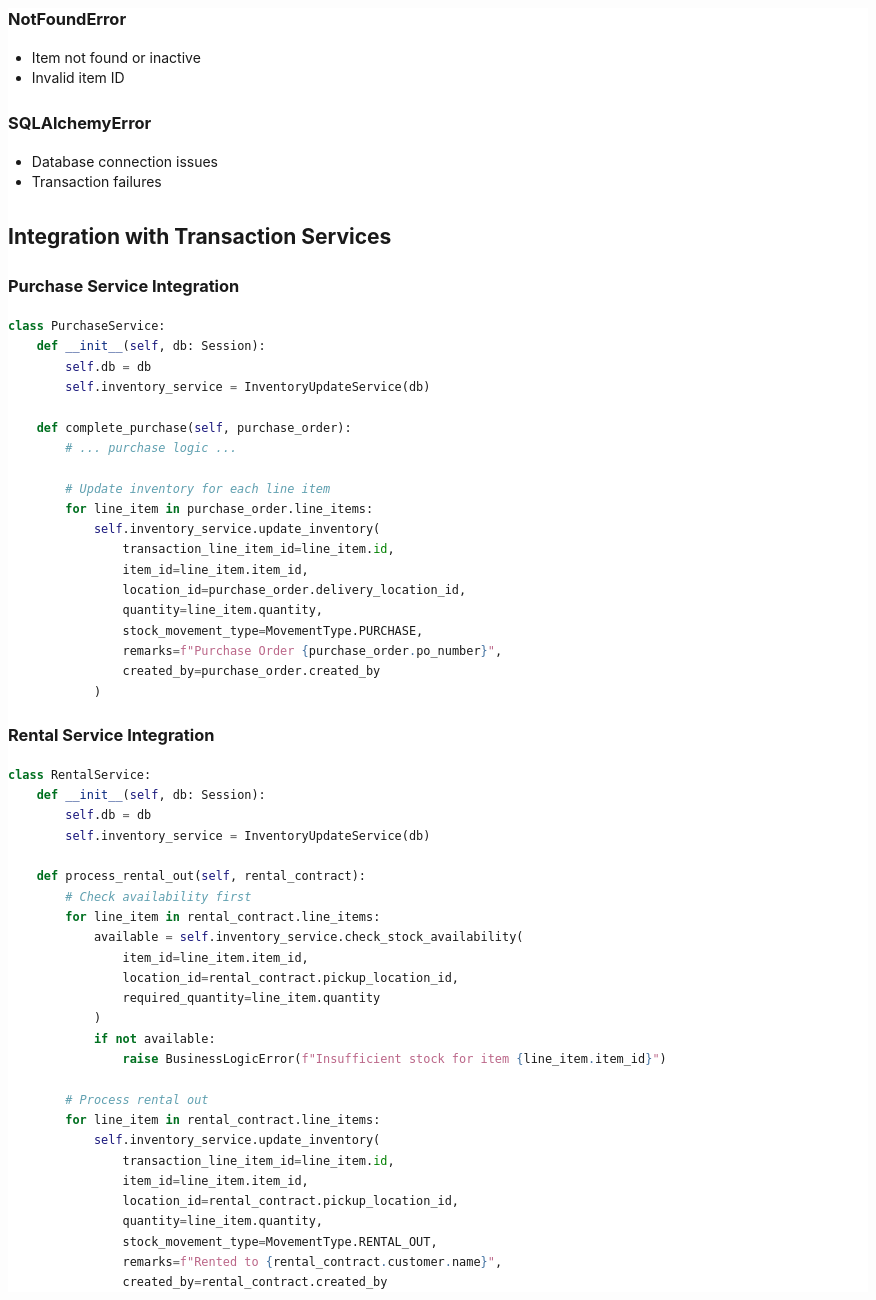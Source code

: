 ### NotFoundError
- Item not found or inactive
- Invalid item ID

### SQLAlchemyError
- Database connection issues
- Transaction failures

## Integration with Transaction Services

### Purchase Service Integration

```python
class PurchaseService:
    def __init__(self, db: Session):
        self.db = db
        self.inventory_service = InventoryUpdateService(db)
    
    def complete_purchase(self, purchase_order):
        # ... purchase logic ...
        
        # Update inventory for each line item
        for line_item in purchase_order.line_items:
            self.inventory_service.update_inventory(
                transaction_line_item_id=line_item.id,
                item_id=line_item.item_id,
                location_id=purchase_order.delivery_location_id,
                quantity=line_item.quantity,
                stock_movement_type=MovementType.PURCHASE,
                remarks=f"Purchase Order {purchase_order.po_number}",
                created_by=purchase_order.created_by
            )
```

### Rental Service Integration

```python
class RentalService:
    def __init__(self, db: Session):
        self.db = db
        self.inventory_service = InventoryUpdateService(db)
    
    def process_rental_out(self, rental_contract):
        # Check availability first
        for line_item in rental_contract.line_items:
            available = self.inventory_service.check_stock_availability(
                item_id=line_item.item_id,
                location_id=rental_contract.pickup_location_id,
                required_quantity=line_item.quantity
            )
            if not available:
                raise BusinessLogicError(f"Insufficient stock for item {line_item.item_id}")
        
        # Process rental out
        for line_item in rental_contract.line_items:
            self.inventory_service.update_inventory(
                transaction_line_item_id=line_item.id,
                item_id=line_item.item_id,
                location_id=rental_contract.pickup_location_id,
                quantity=line_item.quantity,
                stock_movement_type=MovementType.RENTAL_OUT,
                remarks=f"Rented to {rental_contract.customer.name}",
                created_by=rental_contract.created_by
```
